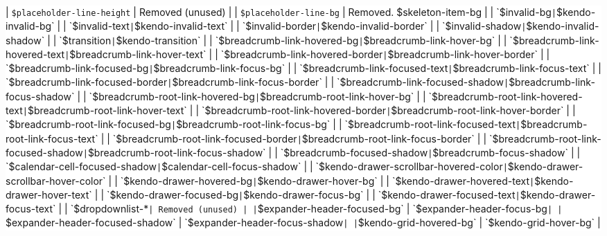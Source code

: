 | `$placeholder-line-height` | Removed (unused) |
| `$placeholder-line-bg` | Removed. $skeleton-item-bg |
| `$invalid-bg` | `$kendo-invalid-bg` |
| `$invalid-text` | `$kendo-invalid-text` |
| `$invalid-border` | `$kendo-invalid-border` |
| `$invalid-shadow` | `$kendo-invalid-shadow` |
| `$transition` | `$kendo-transition` |
| `$breadcrumb-link-hovered-bg` | `$breadcrumb-link-hover-bg` |
| `$breadcrumb-link-hovered-text` | `$breadcrumb-link-hover-text` |
| `$breadcrumb-link-hovered-border` | `$breadcrumb-link-hover-border` |
| `$breadcrumb-link-focused-bg` | `$breadcrumb-link-focus-bg` |
| `$breadcrumb-link-focused-text` | `$breadcrumb-link-focus-text` |
| `$breadcrumb-link-focused-border` | `$breadcrumb-link-focus-border` |
| `$breadcrumb-link-focused-shadow` | `$breadcrumb-link-focus-shadow` |
| `$breadcrumb-root-link-hovered-bg` | `$breadcrumb-root-link-hover-bg` |
| `$breadcrumb-root-link-hovered-text` | `$breadcrumb-root-link-hover-text` |
| `$breadcrumb-root-link-hovered-border` | `$breadcrumb-root-link-hover-border` |
| `$breadcrumb-root-link-focused-bg` | `$breadcrumb-root-link-focus-bg` |
| `$breadcrumb-root-link-focused-text` | `$breadcrumb-root-link-focus-text` |
| `$breadcrumb-root-link-focused-border` | `$breadcrumb-root-link-focus-border` |
| `$breadcrumb-root-link-focused-shadow` | `$breadcrumb-root-link-focus-shadow` |
| `$breadcrumb-focused-shadow` | `$breadcrumb-focus-shadow` |
| `$calendar-cell-focused-shadow` | `$calendar-cell-focus-shadow` |
| `$kendo-drawer-scrollbar-hovered-color` | `$kendo-drawer-scrollbar-hover-color` |
| `$kendo-drawer-hovered-bg` | `$kendo-drawer-hover-bg` |
| `$kendo-drawer-hovered-text` | `$kendo-drawer-hover-text` |
| `$kendo-drawer-focused-bg` | `$kendo-drawer-focus-bg` |
| `$kendo-drawer-focused-text` | `$kendo-drawer-focus-text` |
| `$dropdownlist-*` | Removed (unused) |
| `$expander-header-focused-bg` | `$expander-header-focus-bg` |
| `$expander-header-focused-shadow` | `$expander-header-focus-shadow` |
| `$kendo-grid-hovered-bg` | `$kendo-grid-hover-bg` |
